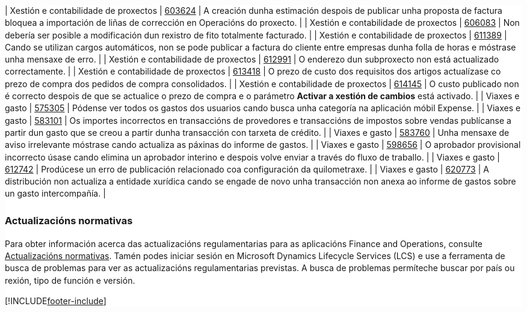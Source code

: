 | Xestión e contabilidade de proxectos | [603624](https://fix.lcs.dynamics.com/Issue/Details/?bugId=603624) | A creación dunha estimación despois de publicar unha proposta de factura bloquea a importación de liñas de corrección en Operacións do proxecto. |
| Xestión e contabilidade de proxectos | [606083](https://fix.lcs.dynamics.com/Issue/Details/?bugId=606083) | Non debería ser posible a modificación dun rexistro de fito totalmente facturado. |
| Xestión e contabilidade de proxectos | [611389](https://fix.lcs.dynamics.com/Issue/Details/?bugId=611389) | Cando se utilizan cargos automáticos, non se pode publicar a factura do cliente entre empresas dunha folla de horas e móstrase unha mensaxe de erro. |
| Xestión e contabilidade de proxectos | [612991](https://fix.lcs.dynamics.com/Issue/Details/?bugId=612991) | O enderezo dun subproxecto non está actualizado correctamente. |
| Xestión e contabilidade de proxectos | [613418](https://fix.lcs.dynamics.com/Issue/Details/?bugId=613418) | O prezo de custo dos requisitos dos artigos actualízase co prezo de compra dos pedidos de compra consolidados. |
| Xestión e contabilidade de proxectos | [614145](https://fix.lcs.dynamics.com/Issue/Details/?bugId=614145) | O custo publicado non é correcto despois de que se actualice o prezo de compra e o parámetro **Activar a xestión de cambios** está activado. |
| Viaxes e gasto | [575305](https://fix.lcs.dynamics.com/Issue/Details/?bugId=575305) | Pódense ver todos os gastos dos usuarios cando busca unha categoría na aplicación móbil Expense. |
| Viaxes e gasto | [583101](https://fix.lcs.dynamics.com/Issue/Details/?bugId=583101) | Os importes incorrectos en transaccións de provedores e transaccións de impostos sobre vendas publícanse a partir dun gasto que se creou a partir dunha transacción con tarxeta de crédito. |
| Viaxes e gasto | [583760](https://fix.lcs.dynamics.com/Issue/Details/?bugId=583760) | Unha mensaxe de aviso irrelevante móstrase cando actualiza as páxinas do informe de gastos. |
| Viaxes e gasto | [598656](https://fix.lcs.dynamics.com/Issue/Details/?bugId=598656) | O aprobador provisional incorrecto úsase cando elimina un aprobador interino e despois volve enviar a través do fluxo de traballo. |
| Viaxes e gasto | [612742](https://fix.lcs.dynamics.com/Issue/Details/?bugId=612742) | Prodúcese un erro de publicación relacionado coa configuración da quilometraxe. |
| Viaxes e gasto | [620773](https://fix.lcs.dynamics.com/Issue/Details/?bugId=620773) | A distribución non actualiza a entidade xurídica cando se engade de novo unha transacción non anexa ao informe de gastos sobre un gasto intercompañía. |

### <a name="regulatory-updates"></a>Actualizacións normativas

Para obter información acerca das actualizacións regulamentarias para as aplicacións Finance and Operations, consulte [Actualizacións normativas](/dynamics365/finance/localizations/regulatory-updates). Tamén podes iniciar sesión en Microsoft Dynamics Lifecycle Services (LCS) e use a ferramenta de busca de problemas para ver as actualizacións regulamentarias previstas. A busca de problemas permíteche buscar por país ou rexión, tipo de función e versión.

[!INCLUDE[footer-include](../../includes/footer-banner.md)]
